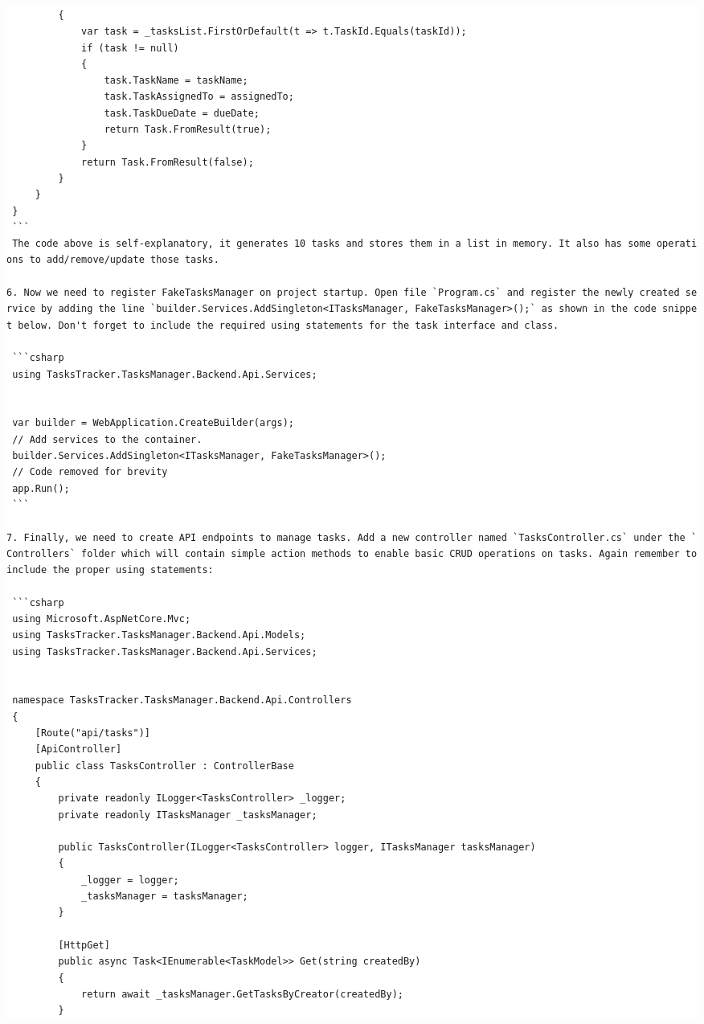    ```shell
            {
                var task = _tasksList.FirstOrDefault(t => t.TaskId.Equals(taskId));
                if (task != null)
                {
                    task.TaskName = taskName;
                    task.TaskAssignedTo = assignedTo;
                    task.TaskDueDate = dueDate;
                    return Task.FromResult(true);
                }
                return Task.FromResult(false);
            }
        }
    }
    ```
    The code above is self-explanatory, it generates 10 tasks and stores them in a list in memory. It also has some operations to add/remove/update those tasks.

6. Now we need to register FakeTasksManager on project startup. Open file `Program.cs` and register the newly created service by adding the line `builder.Services.AddSingleton<ITasksManager, FakeTasksManager>();` as shown in the code snippet below. Don't forget to include the required using statements for the task interface and class.

    ```csharp
    using TasksTracker.TasksManager.Backend.Api.Services;

    
    var builder = WebApplication.CreateBuilder(args);
    // Add services to the container.
    builder.Services.AddSingleton<ITasksManager, FakeTasksManager>();
    // Code removed for brevity
    app.Run();
    ```

7. Finally, we need to create API endpoints to manage tasks. Add a new controller named `TasksController.cs` under the `Controllers` folder which will contain simple action methods to enable basic CRUD operations on tasks. Again remember to include the proper using statements:

    ```csharp
    using Microsoft.AspNetCore.Mvc;
    using TasksTracker.TasksManager.Backend.Api.Models;
    using TasksTracker.TasksManager.Backend.Api.Services;


    namespace TasksTracker.TasksManager.Backend.Api.Controllers
    {
        [Route("api/tasks")]
        [ApiController]
        public class TasksController : ControllerBase
        {
            private readonly ILogger<TasksController> _logger;
            private readonly ITasksManager _tasksManager;

            public TasksController(ILogger<TasksController> logger, ITasksManager tasksManager)
            {
                _logger = logger;
                _tasksManager = tasksManager;
            }

            [HttpGet]
            public async Task<IEnumerable<TaskModel>> Get(string createdBy)
            {
                return await _tasksManager.GetTasksByCreator(createdBy);
            }
   ```